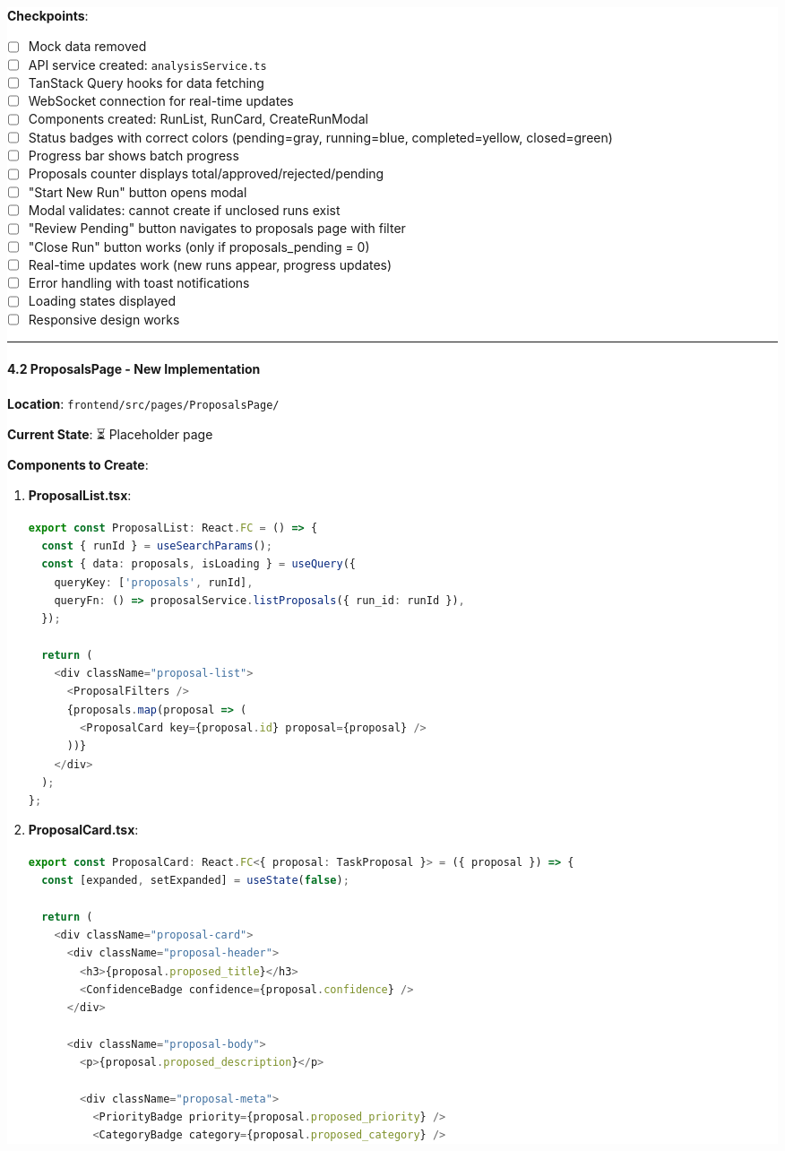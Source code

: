 **Checkpoints**:
- [ ] Mock data removed
- [ ] API service created: `analysisService.ts`
- [ ] TanStack Query hooks for data fetching
- [ ] WebSocket connection for real-time updates
- [ ] Components created: RunList, RunCard, CreateRunModal
- [ ] Status badges with correct colors (pending=gray, running=blue, completed=yellow, closed=green)
- [ ] Progress bar shows batch progress
- [ ] Proposals counter displays total/approved/rejected/pending
- [ ] "Start New Run" button opens modal
- [ ] Modal validates: cannot create if unclosed runs exist
- [ ] "Review Pending" button navigates to proposals page with filter
- [ ] "Close Run" button works (only if proposals_pending = 0)
- [ ] Real-time updates work (new runs appear, progress updates)
- [ ] Error handling with toast notifications
- [ ] Loading states displayed
- [ ] Responsive design works

---

#### **4.2 ProposalsPage - New Implementation**

**Location**: `frontend/src/pages/ProposalsPage/`

**Current State**: ⏳ Placeholder page

**Components to Create**:

1. **ProposalList.tsx**:
   ```typescript
   export const ProposalList: React.FC = () => {
     const { runId } = useSearchParams();
     const { data: proposals, isLoading } = useQuery({
       queryKey: ['proposals', runId],
       queryFn: () => proposalService.listProposals({ run_id: runId }),
     });

     return (
       <div className="proposal-list">
         <ProposalFilters />
         {proposals.map(proposal => (
           <ProposalCard key={proposal.id} proposal={proposal} />
         ))}
       </div>
     );
   };
   ```

2. **ProposalCard.tsx**:
   ```typescript
   export const ProposalCard: React.FC<{ proposal: TaskProposal }> = ({ proposal }) => {
     const [expanded, setExpanded] = useState(false);

     return (
       <div className="proposal-card">
         <div className="proposal-header">
           <h3>{proposal.proposed_title}</h3>
           <ConfidenceBadge confidence={proposal.confidence} />
         </div>

         <div className="proposal-body">
           <p>{proposal.proposed_description}</p>

           <div className="proposal-meta">
             <PriorityBadge priority={proposal.proposed_priority} />
             <CategoryBadge category={proposal.proposed_category} />
   ```